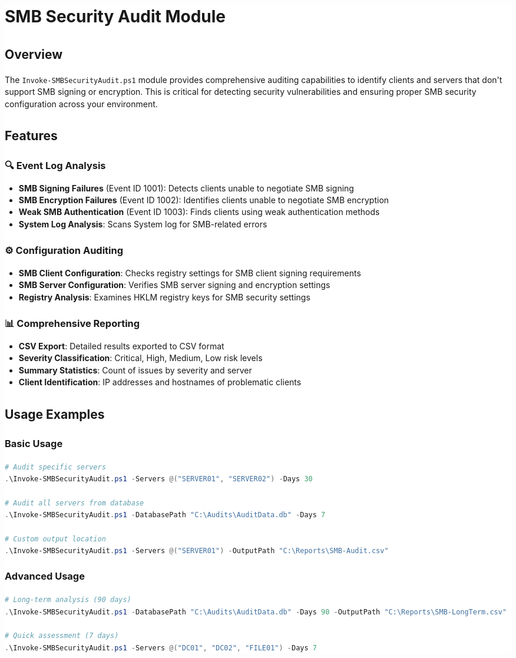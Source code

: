 # SMB Security Audit Module

## Overview

The `Invoke-SMBSecurityAudit.ps1` module provides comprehensive auditing capabilities to identify clients and servers that don't support SMB signing or encryption. This is critical for detecting security vulnerabilities and ensuring proper SMB security configuration across your environment.

## Features

### 🔍 **Event Log Analysis**
- **SMB Signing Failures** (Event ID 1001): Detects clients unable to negotiate SMB signing
- **SMB Encryption Failures** (Event ID 1002): Identifies clients unable to negotiate SMB encryption
- **Weak SMB Authentication** (Event ID 1003): Finds clients using weak authentication methods
- **System Log Analysis**: Scans System log for SMB-related errors

### ⚙️ **Configuration Auditing**
- **SMB Client Configuration**: Checks registry settings for SMB client signing requirements
- **SMB Server Configuration**: Verifies SMB server signing and encryption settings
- **Registry Analysis**: Examines HKLM registry keys for SMB security settings

### 📊 **Comprehensive Reporting**
- **CSV Export**: Detailed results exported to CSV format
- **Severity Classification**: Critical, High, Medium, Low risk levels
- **Summary Statistics**: Count of issues by severity and server
- **Client Identification**: IP addresses and hostnames of problematic clients

## Usage Examples

### Basic Usage
```powershell
# Audit specific servers
.\Invoke-SMBSecurityAudit.ps1 -Servers @("SERVER01", "SERVER02") -Days 30

# Audit all servers from database
.\Invoke-SMBSecurityAudit.ps1 -DatabasePath "C:\Audits\AuditData.db" -Days 7

# Custom output location
.\Invoke-SMBSecurityAudit.ps1 -Servers @("SERVER01") -OutputPath "C:\Reports\SMB-Audit.csv"
```

### Advanced Usage
```powershell
# Long-term analysis (90 days)
.\Invoke-SMBSecurityAudit.ps1 -DatabasePath "C:\Audits\AuditData.db" -Days 90 -OutputPath "C:\Reports\SMB-LongTerm.csv"

# Quick assessment (7 days)
.\Invoke-SMBSecurityAudit.ps1 -Servers @("DC01", "DC02", "FILE01") -Days 7
```
